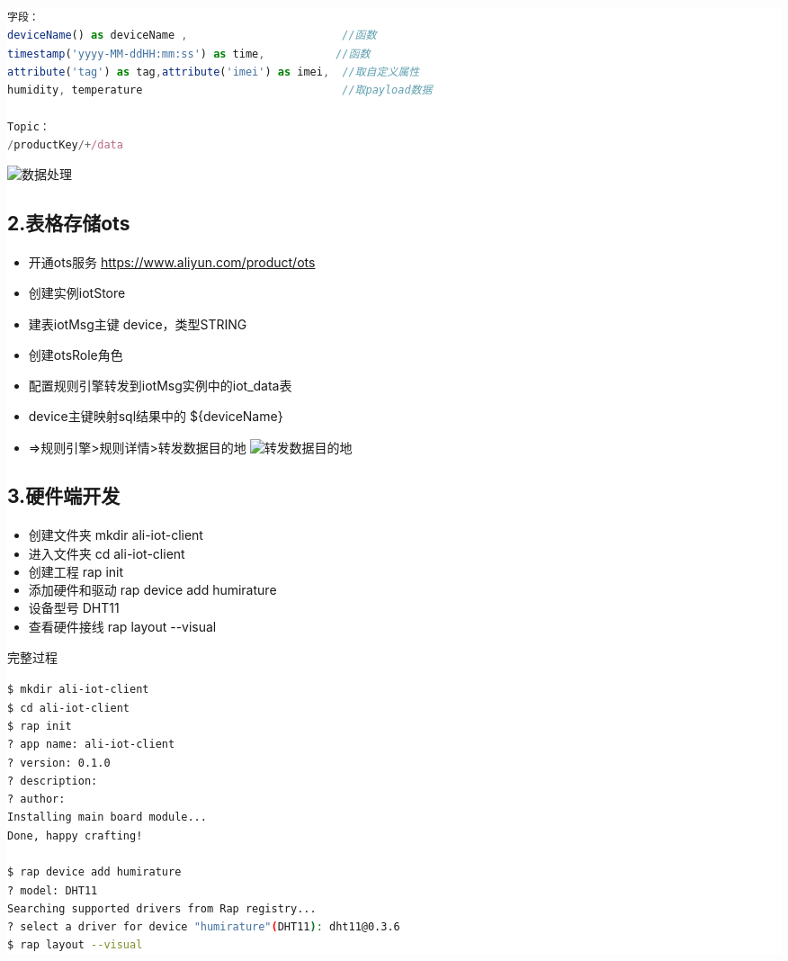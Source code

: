 ```JavaScript
字段：
deviceName() as deviceName ,                        //函数
timestamp('yyyy-MM-ddHH:mm:ss') as time,           //函数
attribute('tag') as tag,attribute('imei') as imei,  //取自定义属性
humidity, temperature                               //取payload数据

Topic：
/productKey/+/data
```
![数据处理](https://raw.githubusercontent.com/iot-blog/yunqi-iot-demo/master/images/rule-sql.png)

## 2.表格存储ots

* 开通ots服务 https://www.aliyun.com/product/ots
* 创建实例iotStore
* 建表iotMsg主键 device，类型STRING
* 创建otsRole角色
* 配置规则引擎转发到iotMsg实例中的iot_data表 
* device主键映射sql结果中的 ${deviceName}

* =>规则引擎>规则详情>转发数据目的地
![转发数据目的地](https://raw.githubusercontent.com/iot-blog/yunqi-iot-demo/master/images/rule-ots.png)

## 3.硬件端开发

* 创建文件夹 mkdir ali-iot-client
* 进入文件夹 cd ali-iot-client
* 创建工程 rap init
* 添加硬件和驱动 rap device add humirature
* 设备型号 DHT11
* 查看硬件接线 rap layout --visual

完整过程
```bash
$ mkdir ali-iot-client
$ cd ali-iot-client
$ rap init
? app name: ali-iot-client
? version: 0.1.0
? description: 
? author: 
Installing main board module...
Done, happy crafting!

$ rap device add humirature
? model: DHT11
Searching supported drivers from Rap registry...
? select a driver for device "humirature"(DHT11): dht11@0.3.6
$ rap layout --visual
```
